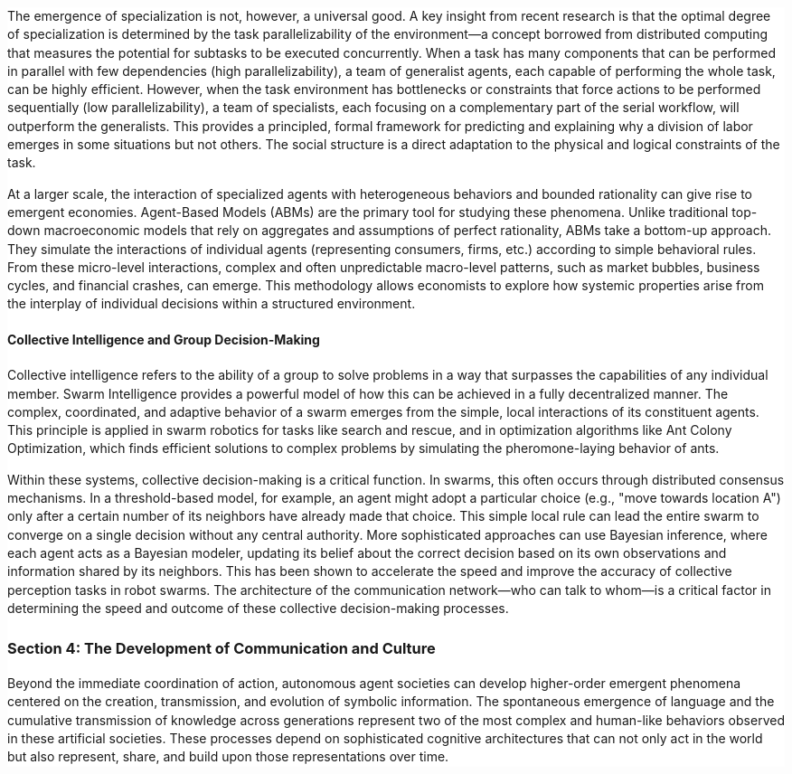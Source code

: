 The emergence of specialization is not, however, a universal good. A key insight from recent
research is that the optimal degree of specialization is determined by the task parallelizability of
the environment—a concept borrowed from distributed computing that measures the potential for
subtasks to be executed concurrently. When a task has many components that can be performed in
parallel with few dependencies (high parallelizability), a team of generalist agents, each capable
of performing the whole task, can be highly efficient. However, when the task environment has
bottlenecks or constraints that force actions to be performed sequentially (low parallelizability),
a team of specialists, each focusing on a complementary part of the serial workflow, will outperform
the generalists. This provides a principled, formal framework for predicting and explaining why a
division of labor emerges in some situations but not others. The social structure is a direct
adaptation to the physical and logical constraints of the task.

At a larger scale, the interaction of specialized agents with heterogeneous behaviors and bounded
rationality can give rise to emergent economies. Agent-Based Models (ABMs) are the primary tool for
studying these phenomena. Unlike traditional top-down macroeconomic models that rely on aggregates
and assumptions of perfect rationality, ABMs take a bottom-up approach. They simulate the
interactions of individual agents (representing consumers, firms, etc.) according to simple
behavioral rules. From these micro-level interactions, complex and often unpredictable macro-level
patterns, such as market bubbles, business cycles, and financial crashes, can emerge. This
methodology allows economists to explore how systemic properties arise from the interplay of
individual decisions within a structured environment.

#### Collective Intelligence and Group Decision-Making
Collective intelligence refers to the ability of a group to solve problems in a way that surpasses
the capabilities of any individual member. Swarm Intelligence provides a powerful model of how this
can be achieved in a fully decentralized manner. The complex, coordinated, and adaptive behavior of
a swarm emerges from the simple, local interactions of its constituent agents. This principle is
applied in swarm robotics for tasks like search and rescue, and in optimization algorithms like Ant
Colony Optimization, which finds efficient solutions to complex problems by simulating the
pheromone-laying behavior of ants.

Within these systems, collective decision-making is a critical function. In swarms, this often
occurs through distributed consensus mechanisms. In a threshold-based model, for example, an agent
might adopt a particular choice (e.g., "move towards location A") only after a certain number of its
neighbors have already made that choice. This simple local rule can lead the entire swarm to
converge on a single decision without any central authority. More sophisticated approaches can use
Bayesian inference, where each agent acts as a Bayesian modeler, updating its belief about the
correct decision based on its own observations and information shared by its neighbors. This has
been shown to accelerate the speed and improve the accuracy of collective perception tasks in robot
swarms. The architecture of the communication network—who can talk to whom—is a critical factor in
determining the speed and outcome of these collective decision-making processes.

### Section 4: The Development of Communication and Culture
Beyond the immediate coordination of action, autonomous agent societies can develop higher-order
emergent phenomena centered on the creation, transmission, and evolution of symbolic information.
The spontaneous emergence of language and the cumulative transmission of knowledge across
generations represent two of the most complex and human-like behaviors observed in these artificial
societies. These processes depend on sophisticated cognitive architectures that can not only act in
the world but also represent, share, and build upon those representations over time.
